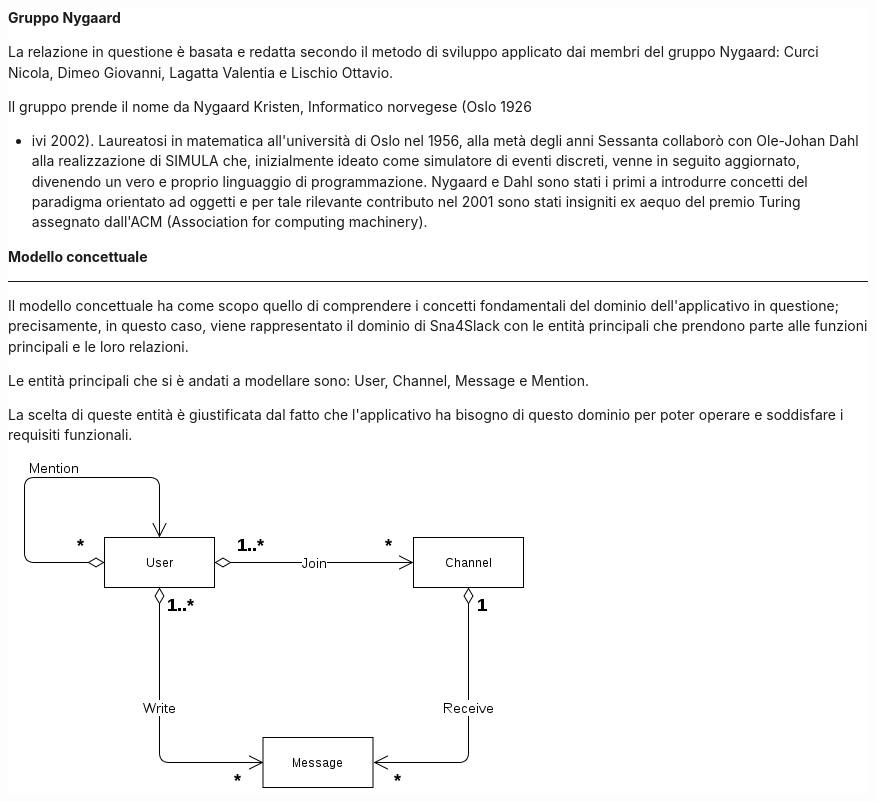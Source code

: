 

**Gruppo Nygaard**

  La relazione in questione è basata e redatta secondo il metodo di sviluppo applicato dai membri del gruppo Nygaard: Curci Nicola, Dimeo Giovanni, Lagatta Valentia e Lischio Ottavio.

  Il gruppo prende il nome da Nygaard Kristen, Informatico norvegese (Oslo 1926

- ivi 2002). Laureatosi in matematica all&#39;università di Oslo nel 1956, alla metà degli anni Sessanta collaborò con Ole-Johan Dahl alla realizzazione di SIMULA che, inizialmente ideato come simulatore di eventi discreti, venne in seguito aggiornato, divenendo un vero e proprio linguaggio di programmazione. Nygaard e Dahl sono stati i primi a introdurre concetti del paradigma orientato ad oggetti e per tale rilevante contributo nel 2001 sono stati insigniti ex aequo del premio Turing assegnato dall&#39;ACM (Association for computing machinery).













**Modello concettuale**

** **

Il modello concettuale ha come scopo quello di comprendere i concetti fondamentali del dominio dell&#39;applicativo in questione; precisamente, in questo caso, viene rappresentato il dominio di Sna4Slack con le entità principali che prendono parte alle funzioni principali e le loro relazioni.

  Le entità principali che si è andati a modellare sono: User, Channel, Message e Mention.

  La scelta di queste entità è giustificata dal fatto che l&#39;applicativo ha bisogno di questo dominio per poter operare e soddisfare i requisiti funzionali.

![Modello concettuale](/doc/drawings/ModelloConcettuale.png)



